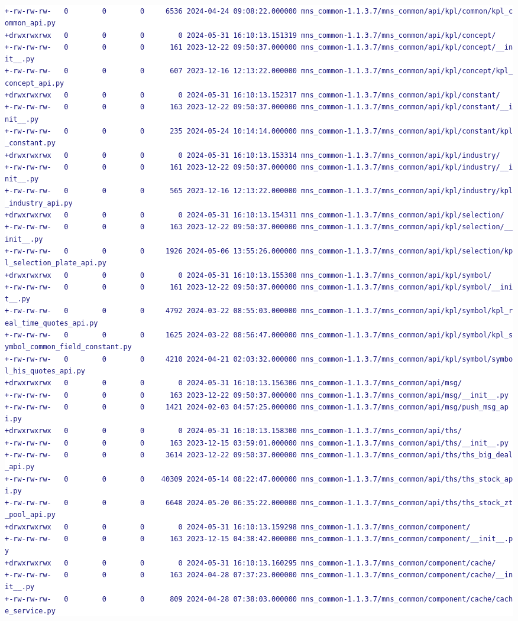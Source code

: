 ```diff
+-rw-rw-rw-   0        0        0     6536 2024-04-24 09:08:22.000000 mns_common-1.1.3.7/mns_common/api/kpl/common/kpl_common_api.py
+drwxrwxrwx   0        0        0        0 2024-05-31 16:10:13.151319 mns_common-1.1.3.7/mns_common/api/kpl/concept/
+-rw-rw-rw-   0        0        0      161 2023-12-22 09:50:37.000000 mns_common-1.1.3.7/mns_common/api/kpl/concept/__init__.py
+-rw-rw-rw-   0        0        0      607 2023-12-16 12:13:22.000000 mns_common-1.1.3.7/mns_common/api/kpl/concept/kpl_concept_api.py
+drwxrwxrwx   0        0        0        0 2024-05-31 16:10:13.152317 mns_common-1.1.3.7/mns_common/api/kpl/constant/
+-rw-rw-rw-   0        0        0      163 2023-12-22 09:50:37.000000 mns_common-1.1.3.7/mns_common/api/kpl/constant/__init__.py
+-rw-rw-rw-   0        0        0      235 2024-05-24 10:14:14.000000 mns_common-1.1.3.7/mns_common/api/kpl/constant/kpl_constant.py
+drwxrwxrwx   0        0        0        0 2024-05-31 16:10:13.153314 mns_common-1.1.3.7/mns_common/api/kpl/industry/
+-rw-rw-rw-   0        0        0      161 2023-12-22 09:50:37.000000 mns_common-1.1.3.7/mns_common/api/kpl/industry/__init__.py
+-rw-rw-rw-   0        0        0      565 2023-12-16 12:13:22.000000 mns_common-1.1.3.7/mns_common/api/kpl/industry/kpl_industry_api.py
+drwxrwxrwx   0        0        0        0 2024-05-31 16:10:13.154311 mns_common-1.1.3.7/mns_common/api/kpl/selection/
+-rw-rw-rw-   0        0        0      163 2023-12-22 09:50:37.000000 mns_common-1.1.3.7/mns_common/api/kpl/selection/__init__.py
+-rw-rw-rw-   0        0        0     1926 2024-05-06 13:55:26.000000 mns_common-1.1.3.7/mns_common/api/kpl/selection/kpl_selection_plate_api.py
+drwxrwxrwx   0        0        0        0 2024-05-31 16:10:13.155308 mns_common-1.1.3.7/mns_common/api/kpl/symbol/
+-rw-rw-rw-   0        0        0      161 2023-12-22 09:50:37.000000 mns_common-1.1.3.7/mns_common/api/kpl/symbol/__init__.py
+-rw-rw-rw-   0        0        0     4792 2024-03-22 08:55:03.000000 mns_common-1.1.3.7/mns_common/api/kpl/symbol/kpl_real_time_quotes_api.py
+-rw-rw-rw-   0        0        0     1625 2024-03-22 08:56:47.000000 mns_common-1.1.3.7/mns_common/api/kpl/symbol/kpl_symbol_common_field_constant.py
+-rw-rw-rw-   0        0        0     4210 2024-04-21 02:03:32.000000 mns_common-1.1.3.7/mns_common/api/kpl/symbol/symbol_his_quotes_api.py
+drwxrwxrwx   0        0        0        0 2024-05-31 16:10:13.156306 mns_common-1.1.3.7/mns_common/api/msg/
+-rw-rw-rw-   0        0        0      163 2023-12-22 09:50:37.000000 mns_common-1.1.3.7/mns_common/api/msg/__init__.py
+-rw-rw-rw-   0        0        0     1421 2024-02-03 04:57:25.000000 mns_common-1.1.3.7/mns_common/api/msg/push_msg_api.py
+drwxrwxrwx   0        0        0        0 2024-05-31 16:10:13.158300 mns_common-1.1.3.7/mns_common/api/ths/
+-rw-rw-rw-   0        0        0      163 2023-12-15 03:59:01.000000 mns_common-1.1.3.7/mns_common/api/ths/__init__.py
+-rw-rw-rw-   0        0        0     3614 2023-12-22 09:50:37.000000 mns_common-1.1.3.7/mns_common/api/ths/ths_big_deal_api.py
+-rw-rw-rw-   0        0        0    40309 2024-05-14 08:22:47.000000 mns_common-1.1.3.7/mns_common/api/ths/ths_stock_api.py
+-rw-rw-rw-   0        0        0     6648 2024-05-20 06:35:22.000000 mns_common-1.1.3.7/mns_common/api/ths/ths_stock_zt_pool_api.py
+drwxrwxrwx   0        0        0        0 2024-05-31 16:10:13.159298 mns_common-1.1.3.7/mns_common/component/
+-rw-rw-rw-   0        0        0      163 2023-12-15 04:38:42.000000 mns_common-1.1.3.7/mns_common/component/__init__.py
+drwxrwxrwx   0        0        0        0 2024-05-31 16:10:13.160295 mns_common-1.1.3.7/mns_common/component/cache/
+-rw-rw-rw-   0        0        0      163 2024-04-28 07:37:23.000000 mns_common-1.1.3.7/mns_common/component/cache/__init__.py
+-rw-rw-rw-   0        0        0      809 2024-04-28 07:38:03.000000 mns_common-1.1.3.7/mns_common/component/cache/cache_service.py
```
